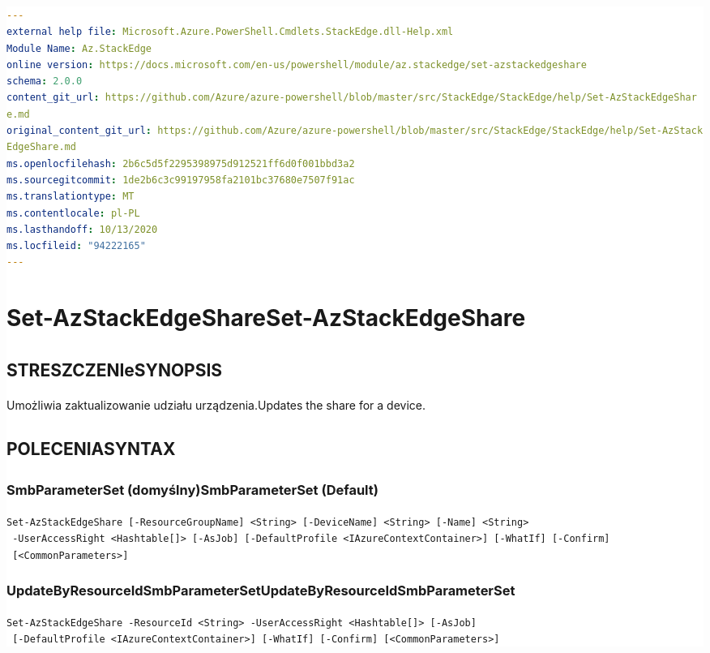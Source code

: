 ```yaml
---
external help file: Microsoft.Azure.PowerShell.Cmdlets.StackEdge.dll-Help.xml
Module Name: Az.StackEdge
online version: https://docs.microsoft.com/en-us/powershell/module/az.stackedge/set-azstackedgeshare
schema: 2.0.0
content_git_url: https://github.com/Azure/azure-powershell/blob/master/src/StackEdge/StackEdge/help/Set-AzStackEdgeShare.md
original_content_git_url: https://github.com/Azure/azure-powershell/blob/master/src/StackEdge/StackEdge/help/Set-AzStackEdgeShare.md
ms.openlocfilehash: 2b6c5d5f2295398975d912521ff6d0f001bbd3a2
ms.sourcegitcommit: 1de2b6c3c99197958fa2101bc37680e7507f91ac
ms.translationtype: MT
ms.contentlocale: pl-PL
ms.lasthandoff: 10/13/2020
ms.locfileid: "94222165"
---
```

# <span data-ttu-id="a28e2-101">Set-AzStackEdgeShare</span><span class="sxs-lookup"><span data-stu-id="a28e2-101">Set-AzStackEdgeShare</span></span>

## <span data-ttu-id="a28e2-102">STRESZCZENIe</span><span class="sxs-lookup"><span data-stu-id="a28e2-102">SYNOPSIS</span></span>
<span data-ttu-id="a28e2-103">Umożliwia zaktualizowanie udziału urządzenia.</span><span class="sxs-lookup"><span data-stu-id="a28e2-103">Updates the share for a device.</span></span>

## <span data-ttu-id="a28e2-104">POLECENIA</span><span class="sxs-lookup"><span data-stu-id="a28e2-104">SYNTAX</span></span>

### <span data-ttu-id="a28e2-105">SmbParameterSet (domyślny)</span><span class="sxs-lookup"><span data-stu-id="a28e2-105">SmbParameterSet (Default)</span></span>
```
Set-AzStackEdgeShare [-ResourceGroupName] <String> [-DeviceName] <String> [-Name] <String>
 -UserAccessRight <Hashtable[]> [-AsJob] [-DefaultProfile <IAzureContextContainer>] [-WhatIf] [-Confirm]
 [<CommonParameters>]
```

### <span data-ttu-id="a28e2-106">UpdateByResourceIdSmbParameterSet</span><span class="sxs-lookup"><span data-stu-id="a28e2-106">UpdateByResourceIdSmbParameterSet</span></span>
```
Set-AzStackEdgeShare -ResourceId <String> -UserAccessRight <Hashtable[]> [-AsJob]
 [-DefaultProfile <IAzureContextContainer>] [-WhatIf] [-Confirm] [<CommonParameters>]
```
